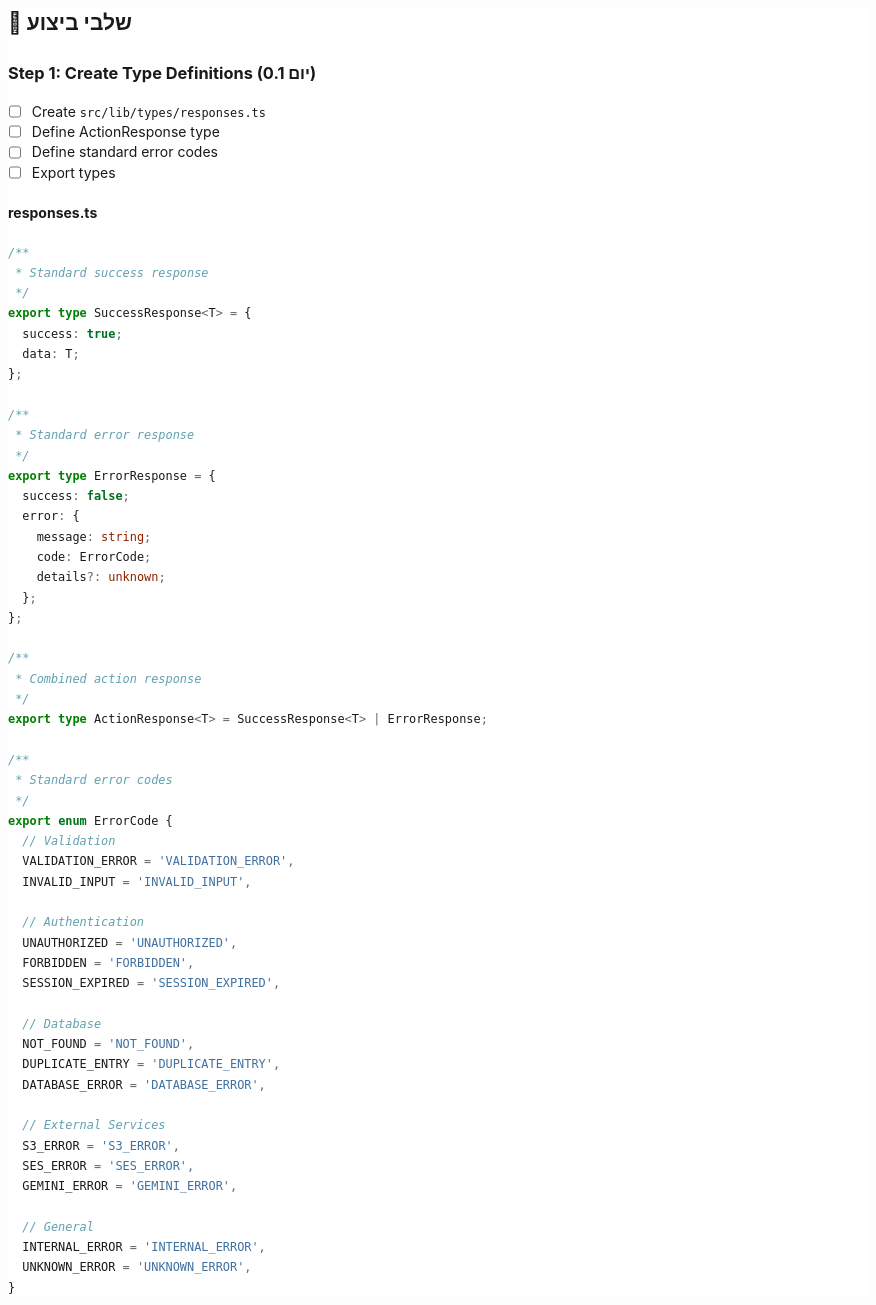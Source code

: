 
## 🔧 שלבי ביצוע

### Step 1: Create Type Definitions (0.1 יום)
- [ ] Create `src/lib/types/responses.ts`
- [ ] Define ActionResponse type
- [ ] Define standard error codes
- [ ] Export types

#### responses.ts
```typescript
/**
 * Standard success response
 */
export type SuccessResponse<T> = {
  success: true;
  data: T;
};

/**
 * Standard error response
 */
export type ErrorResponse = {
  success: false;
  error: {
    message: string;
    code: ErrorCode;
    details?: unknown;
  };
};

/**
 * Combined action response
 */
export type ActionResponse<T> = SuccessResponse<T> | ErrorResponse;

/**
 * Standard error codes
 */
export enum ErrorCode {
  // Validation
  VALIDATION_ERROR = 'VALIDATION_ERROR',
  INVALID_INPUT = 'INVALID_INPUT',

  // Authentication
  UNAUTHORIZED = 'UNAUTHORIZED',
  FORBIDDEN = 'FORBIDDEN',
  SESSION_EXPIRED = 'SESSION_EXPIRED',

  // Database
  NOT_FOUND = 'NOT_FOUND',
  DUPLICATE_ENTRY = 'DUPLICATE_ENTRY',
  DATABASE_ERROR = 'DATABASE_ERROR',

  // External Services
  S3_ERROR = 'S3_ERROR',
  SES_ERROR = 'SES_ERROR',
  GEMINI_ERROR = 'GEMINI_ERROR',

  // General
  INTERNAL_ERROR = 'INTERNAL_ERROR',
  UNKNOWN_ERROR = 'UNKNOWN_ERROR',
}
```
